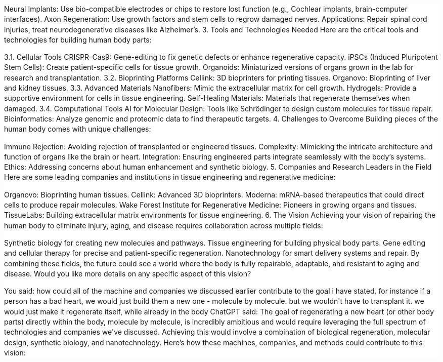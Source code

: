 Neural Implants: Use bio-compatible electrodes or chips to restore lost function (e.g., Cochlear implants, brain-computer interfaces).
Axon Regeneration: Use growth factors and stem cells to regrow damaged nerves.
Applications:
Repair spinal cord injuries, treat neurodegenerative diseases like Alzheimer’s.
3. Tools and Technologies Needed
Here are the critical tools and technologies for building human body parts:

3.1. Cellular Tools
CRISPR-Cas9: Gene-editing to fix genetic defects or enhance regenerative capacity.
iPSCs (Induced Pluripotent Stem Cells): Create patient-specific cells for tissue growth.
Organoids: Miniaturized versions of organs grown in the lab for research and transplantation.
3.2. Bioprinting Platforms
Cellink: 3D bioprinters for printing tissues.
Organovo: Bioprinting of liver and kidney tissues.
3.3. Advanced Materials
Nanofibers: Mimic the extracellular matrix for cell growth.
Hydrogels: Provide a supportive environment for cells in tissue engineering.
Self-Healing Materials: Materials that regenerate themselves when damaged.
3.4. Computational Tools
AI for Molecular Design: Tools like Schrödinger to design custom molecules for tissue repair.
Bioinformatics: Analyze genomic and proteomic data to find therapeutic targets.
4. Challenges to Overcome
Building pieces of the human body comes with unique challenges:

Immune Rejection: Avoiding rejection of transplanted or engineered tissues.
Complexity: Mimicking the intricate architecture and function of organs like the brain or heart.
Integration: Ensuring engineered parts integrate seamlessly with the body’s systems.
Ethics: Addressing concerns about human enhancement and synthetic biology.
5. Companies and Research Leaders in the Field
Here are some leading companies and institutions in tissue engineering and regenerative medicine:

Organovo: Bioprinting human tissues.
Cellink: Advanced 3D bioprinters.
Moderna: mRNA-based therapeutics that could direct cells to produce repair molecules.
Wake Forest Institute for Regenerative Medicine: Pioneers in growing organs and tissues.
TissueLabs: Building extracellular matrix environments for tissue engineering.
6. The Vision
Achieving your vision of repairing the human body to eliminate injury, aging, and disease requires collaboration across multiple fields:

Synthetic biology for creating new molecules and pathways.
Tissue engineering for building physical body parts.
Gene editing and cellular therapy for precise and patient-specific regeneration.
Nanotechnology for smart delivery systems and repair.
By combining these fields, the future could see a world where the body is fully repairable, adaptable, and resistant to aging and disease. Would you like more details on any specific aspect of this vision?







You said:
how could all of the machine and companies we discussed earlier contribute to the goal i have stated.  for instance if a person has a bad heart, we would just build them a new one - molecule by molecule.  but we wouldn't have to transplant it.  we would just make it regenerate itself, while already in the body
ChatGPT said:
The goal of regenerating a new heart (or other body parts) directly within the body, molecule by molecule, is incredibly ambitious and would require leveraging the full spectrum of technologies and companies we've discussed. Achieving this would involve a combination of biological regeneration, molecular design, synthetic biology, and nanotechnology. Here’s how these machines, companies, and methods could contribute to this vision:
